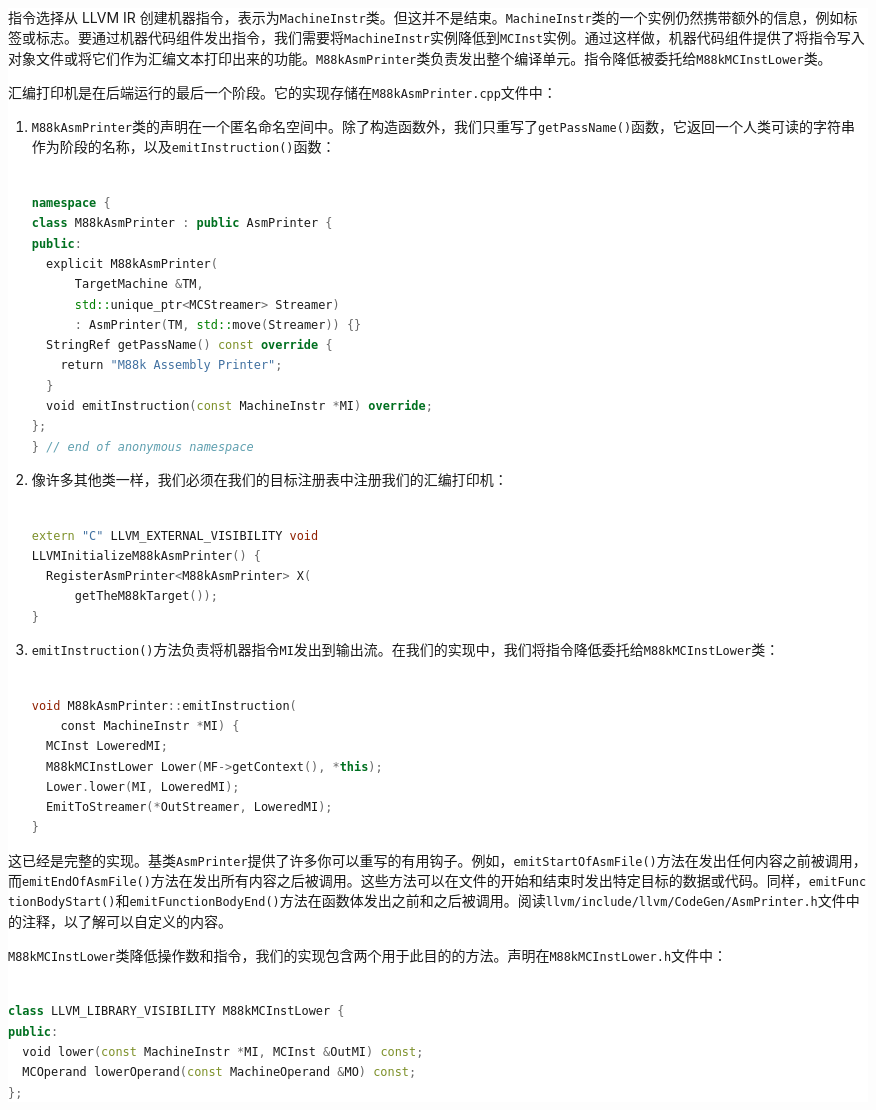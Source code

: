 指令选择从 LLVM IR 创建机器指令，表示为`MachineInstr`类。但这并不是结束。`MachineInstr`类的一个实例仍然携带额外的信息，例如标签或标志。要通过机器代码组件发出指令，我们需要将`MachineInstr`实例降低到`MCInst`实例。通过这样做，机器代码组件提供了将指令写入对象文件或将它们作为汇编文本打印出来的功能。`M88kAsmPrinter`类负责发出整个编译单元。指令降低被委托给`M88kMCInstLower`类。

汇编打印机是在后端运行的最后一个阶段。它的实现存储在`M88kAsmPrinter.cpp`文件中：

1.  `M88kAsmPrinter`类的声明在一个匿名命名空间中。除了构造函数外，我们只重写了`getPassName()`函数，它返回一个人类可读的字符串作为阶段的名称，以及`emitInstruction()`函数：

    ```cpp

    namespace {
    class M88kAsmPrinter : public AsmPrinter {
    public:
      explicit M88kAsmPrinter(
          TargetMachine &TM,
          std::unique_ptr<MCStreamer> Streamer)
          : AsmPrinter(TM, std::move(Streamer)) {}
      StringRef getPassName() const override {
        return "M88k Assembly Printer";
      }
      void emitInstruction(const MachineInstr *MI) override;
    };
    } // end of anonymous namespace
    ```

1.  像许多其他类一样，我们必须在我们的目标注册表中注册我们的汇编打印机：

    ```cpp

    extern "C" LLVM_EXTERNAL_VISIBILITY void
    LLVMInitializeM88kAsmPrinter() {
      RegisterAsmPrinter<M88kAsmPrinter> X(
          getTheM88kTarget());
    }
    ```

1.  `emitInstruction()`方法负责将机器指令`MI`发出到输出流。在我们的实现中，我们将指令降低委托给`M88kMCInstLower`类：

    ```cpp

    void M88kAsmPrinter::emitInstruction(
        const MachineInstr *MI) {
      MCInst LoweredMI;
      M88kMCInstLower Lower(MF->getContext(), *this);
      Lower.lower(MI, LoweredMI);
      EmitToStreamer(*OutStreamer, LoweredMI);
    }
    ```

这已经是完整的实现。基类`AsmPrinter`提供了许多你可以重写的有用钩子。例如，`emitStartOfAsmFile()`方法在发出任何内容之前被调用，而`emitEndOfAsmFile()`方法在发出所有内容之后被调用。这些方法可以在文件的开始和结束时发出特定目标的数据或代码。同样，`emitFunctionBodyStart()`和`emitFunctionBodyEnd()`方法在函数体发出之前和之后被调用。阅读`llvm/include/llvm/CodeGen/AsmPrinter.h`文件中的注释，以了解可以自定义的内容。

`M88kMCInstLower`类降低操作数和指令，我们的实现包含两个用于此目的的方法。声明在`M88kMCInstLower.h`文件中：

```cpp

class LLVM_LIBRARY_VISIBILITY M88kMCInstLower {
public:
  void lower(const MachineInstr *MI, MCInst &OutMI) const;
  MCOperand lowerOperand(const MachineOperand &MO) const;
};
```
